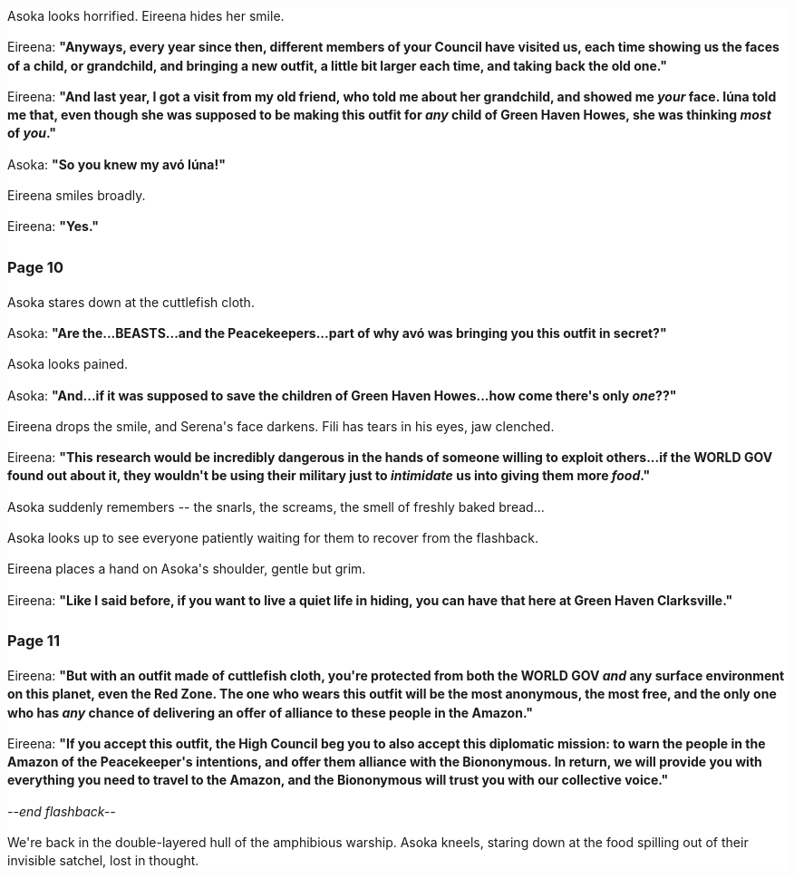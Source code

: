 Asoka looks horrified. Eireena hides her smile. 

Eireena: **"Anyways, every year since then, different members of your Council have visited us, each time showing us the faces of a child, or grandchild, and bringing a new outfit, a little bit larger each time, and taking back the old one."**

Eireena: **"And last year, I got a visit from my old friend, who told me about her grandchild, and showed me *your* face. Iúna told me that, even though she was supposed to be making this outfit for *any* child of Green Haven Howes, she was thinking *most* of *you*."**

Asoka: **"So you knew my avó Iúna!"**

Eireena smiles broadly. 

Eireena: **"Yes."**

### Page 10

Asoka stares down at the cuttlefish cloth. 

Asoka: **"Are the...**BEASTS**...and the Peacekeepers...part of why avó was bringing you this outfit in secret?"**

Asoka looks pained. 

Asoka: **"And...if it was supposed to save the children of Green Haven Howes...how come there's only *one*??"**

Eireena drops the smile, and Serena's face darkens. Fili has tears in his eyes, jaw clenched.

Eireena: **"This research would be incredibly dangerous in the hands of someone willing to exploit others...if the **WORLD GOV** found out about it, they wouldn't be using their military just to *intimidate* us into giving them more *food*."**

Asoka suddenly remembers -- the snarls, the screams, the smell of freshly baked bread...

Asoka looks up to see everyone patiently waiting for them to recover from the flashback. 

Eireena places a hand on Asoka's shoulder, gentle but grim. 

Eireena: **"Like I said before, if you want to live a quiet life in hiding, you can have that here at Green Haven Clarksville."**

### Page 11

Eireena: **"But with an outfit made of cuttlefish cloth, you're protected from both the **WORLD GOV** *and* any surface environment on this planet, even the Red Zone. The one who wears this outfit will be the most anonymous, the most free, and the only one who has *any* chance of delivering an offer of alliance to these people in the Amazon."**

Eireena: **"If you accept this outfit, the High Council beg you to also accept this diplomatic mission: to warn the people in the Amazon of the Peacekeeper's intentions, and offer them alliance with the Biononymous. In return, we will provide you with everything you need to travel to the Amazon, and the Biononymous will trust you with our collective voice."**

*--end flashback--*

We're back in the double-layered hull of the amphibious warship. Asoka kneels, staring down at the food spilling out of their invisible satchel, lost in thought. 
